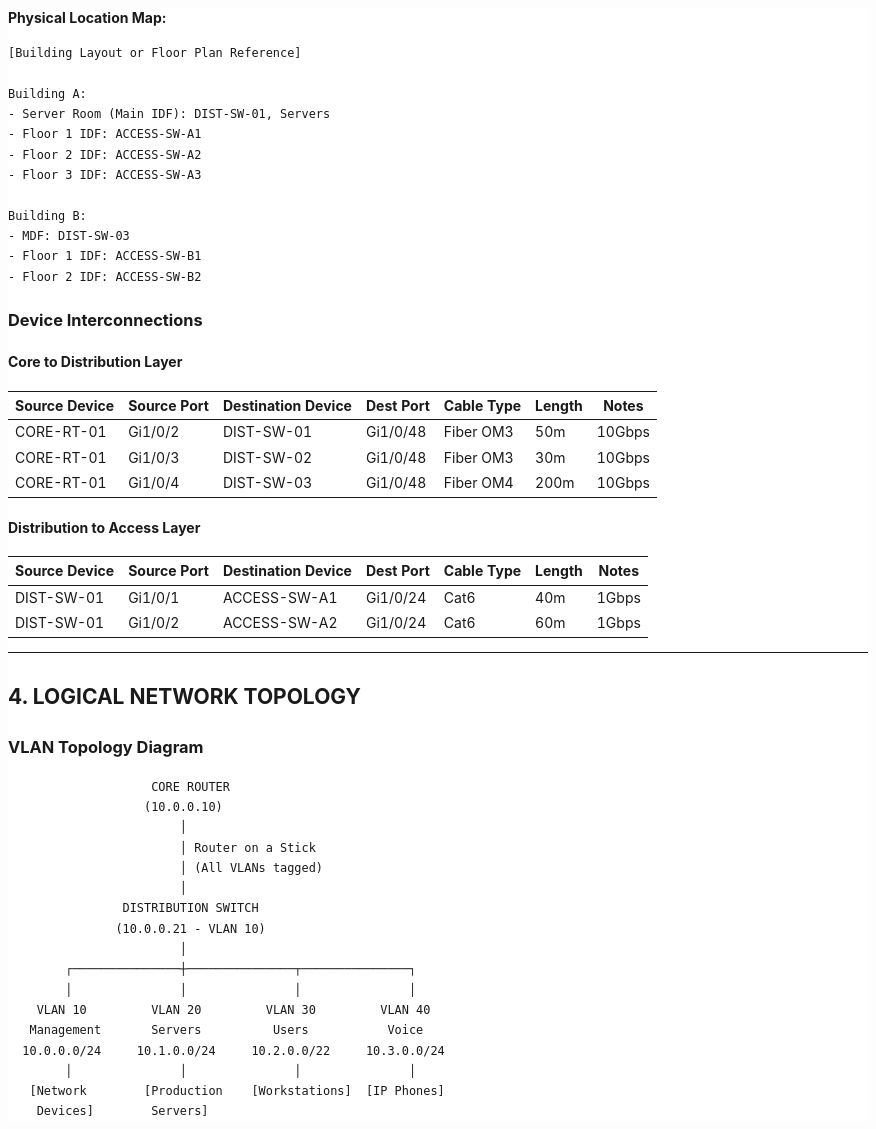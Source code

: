 **Physical Location Map:**
```
[Building Layout or Floor Plan Reference]

Building A:
- Server Room (Main IDF): DIST-SW-01, Servers
- Floor 1 IDF: ACCESS-SW-A1
- Floor 2 IDF: ACCESS-SW-A2
- Floor 3 IDF: ACCESS-SW-A3

Building B:
- MDF: DIST-SW-03
- Floor 1 IDF: ACCESS-SW-B1
- Floor 2 IDF: ACCESS-SW-B2
```

### Device Interconnections

#### Core to Distribution Layer

| Source Device | Source Port | Destination Device | Dest Port | Cable Type | Length | Notes |
|--------------|-------------|-------------------|-----------|------------|--------|-------|
| CORE-RT-01 | Gi1/0/2 | DIST-SW-01 | Gi1/0/48 | Fiber OM3 | 50m | 10Gbps |
| CORE-RT-01 | Gi1/0/3 | DIST-SW-02 | Gi1/0/48 | Fiber OM3 | 30m | 10Gbps |
| CORE-RT-01 | Gi1/0/4 | DIST-SW-03 | Gi1/0/48 | Fiber OM4 | 200m | 10Gbps |

#### Distribution to Access Layer

| Source Device | Source Port | Destination Device | Dest Port | Cable Type | Length | Notes |
|--------------|-------------|-------------------|-----------|------------|--------|-------|
| DIST-SW-01 | Gi1/0/1 | ACCESS-SW-A1 | Gi1/0/24 | Cat6 | 40m | 1Gbps |
| DIST-SW-01 | Gi1/0/2 | ACCESS-SW-A2 | Gi1/0/24 | Cat6 | 60m | 1Gbps |

---

## 4. LOGICAL NETWORK TOPOLOGY

### VLAN Topology Diagram

```
                    CORE ROUTER
                   (10.0.0.10)
                        │
                        │ Router on a Stick
                        │ (All VLANs tagged)
                        │
                DISTRIBUTION SWITCH
               (10.0.0.21 - VLAN 10)
                        │
        ┌───────────────┼───────────────┬───────────────┐
        │               │               │               │
    VLAN 10         VLAN 20         VLAN 30         VLAN 40
   Management       Servers          Users           Voice
  10.0.0.0/24     10.1.0.0/24     10.2.0.0/22     10.3.0.0/24
        │               │               │               │
   [Network        [Production    [Workstations]  [IP Phones]
    Devices]        Servers]
```
